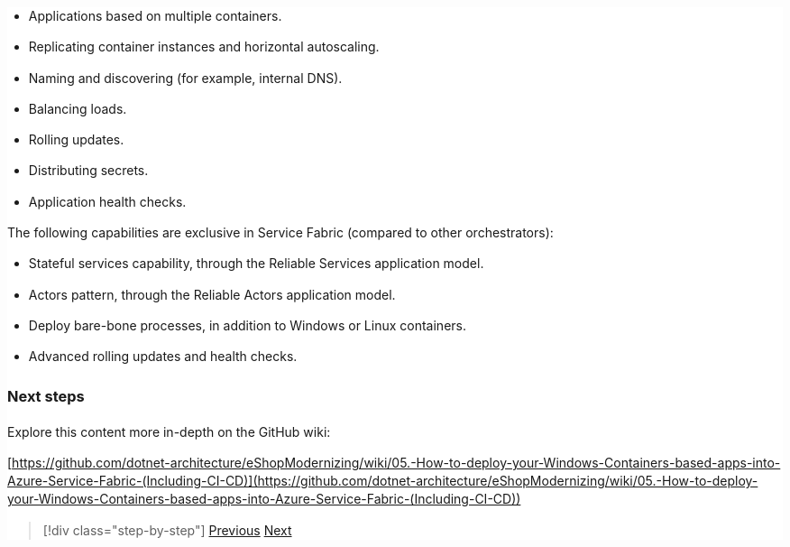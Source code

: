 - Applications based on multiple containers.

- Replicating container instances and horizontal autoscaling.

- Naming and discovering (for example, internal DNS).

- Balancing loads.

- Rolling updates.

- Distributing secrets.

- Application health checks.

The following capabilities are exclusive in Service Fabric (compared to other orchestrators):

- Stateful services capability, through the Reliable Services application model.

- Actors pattern, through the Reliable Actors application model.

- Deploy bare-bone processes, in addition to Windows or Linux containers.

- Advanced rolling updates and health checks.

### Next steps

Explore this content more in-depth on the GitHub wiki:

[https://github.com/dotnet-architecture/eShopModernizing/wiki/05.-How-to-deploy-your-Windows-Containers-based-apps-into-Azure-Service-Fabric-(Including-CI-CD)](https://github.com/dotnet-architecture/eShopModernizing/wiki/05.-How-to-deploy-your-Windows-Containers-based-apps-into-Azure-Service-Fabric-(Including-CI-CD))

>[!div class="step-by-step"]
[Previous](lift-and-shift-existing-apps-devops/migrate-to-hybrid-cloud-scenarios.md)
[Next](conclusions.md)
